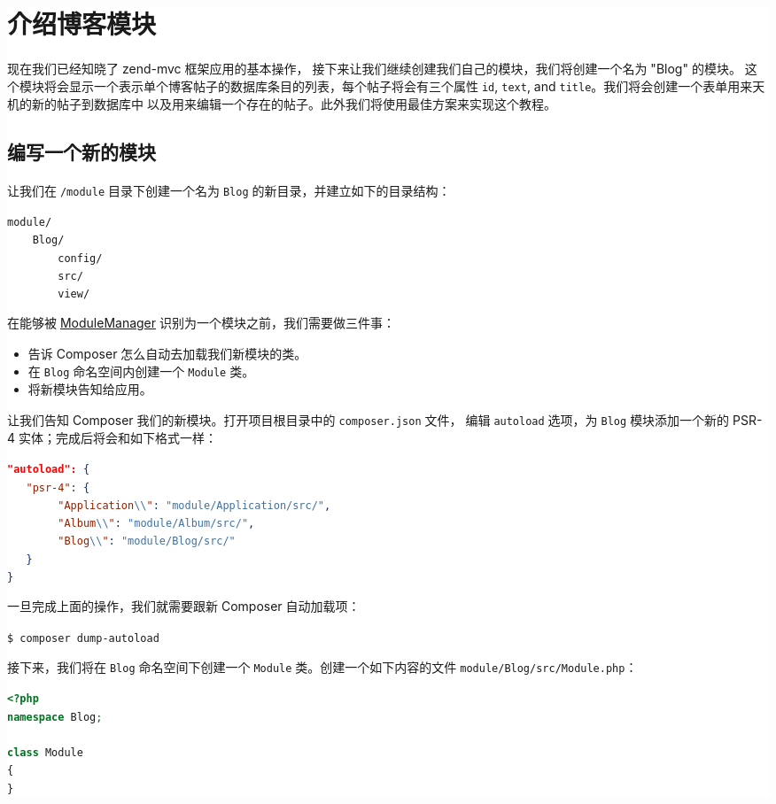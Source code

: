 # 介绍博客模块

现在我们已经知晓了 zend-mvc 框架应用的基本操作，
接下来让我们继续创建我们自己的模块，我们将创建一个名为 "Blog" 的模块。
这个模块将会显示一个表示单个博客帖子的数据库条目的列表，每个帖子将会有三个属性
`id`, `text`, and `title`。我们将会创建一个表单用来天机的新的帖子到数据库中
以及用来编辑一个存在的帖子。此外我们将使用最佳方案来实现这个教程。

## 编写一个新的模块

让我们在 `/module` 目录下创建一个名为 `Blog` 的新目录，并建立如下的目录结构：

```text
module/
    Blog/
        config/
        src/
        view/
```

在能够被 [ModuleManager](https://zendframework.github.io/zend-modulemanager/intro/)
识别为一个模块之前，我们需要做三件事：

- 告诉 Composer 怎么自动去加载我们新模块的类。
- 在 `Blog` 命名空间内创建一个 `Module` 类。
- 将新模块告知给应用。

让我们告知 Composer 我们的新模块。打开项目根目录中的 `composer.json` 文件，
编辑 `autoload` 选项，为 `Blog` 模块添加一个新的 PSR-4 实体；完成后将会和如下格式一样：

```json
"autoload": {
   "psr-4": {
        "Application\\": "module/Application/src/",
        "Album\\": "module/Album/src/",
        "Blog\\": "module/Blog/src/"
   }
}
```

一旦完成上面的操作，我们就需要跟新 Composer 自动加载项：

```bash
$ composer dump-autoload
```

接下来，我们将在 `Blog` 命名空间下创建一个 `Module` 类。创建一个如下内容的文件
`module/Blog/src/Module.php`：

```php
<?php
namespace Blog;

class Module
{
}
```
